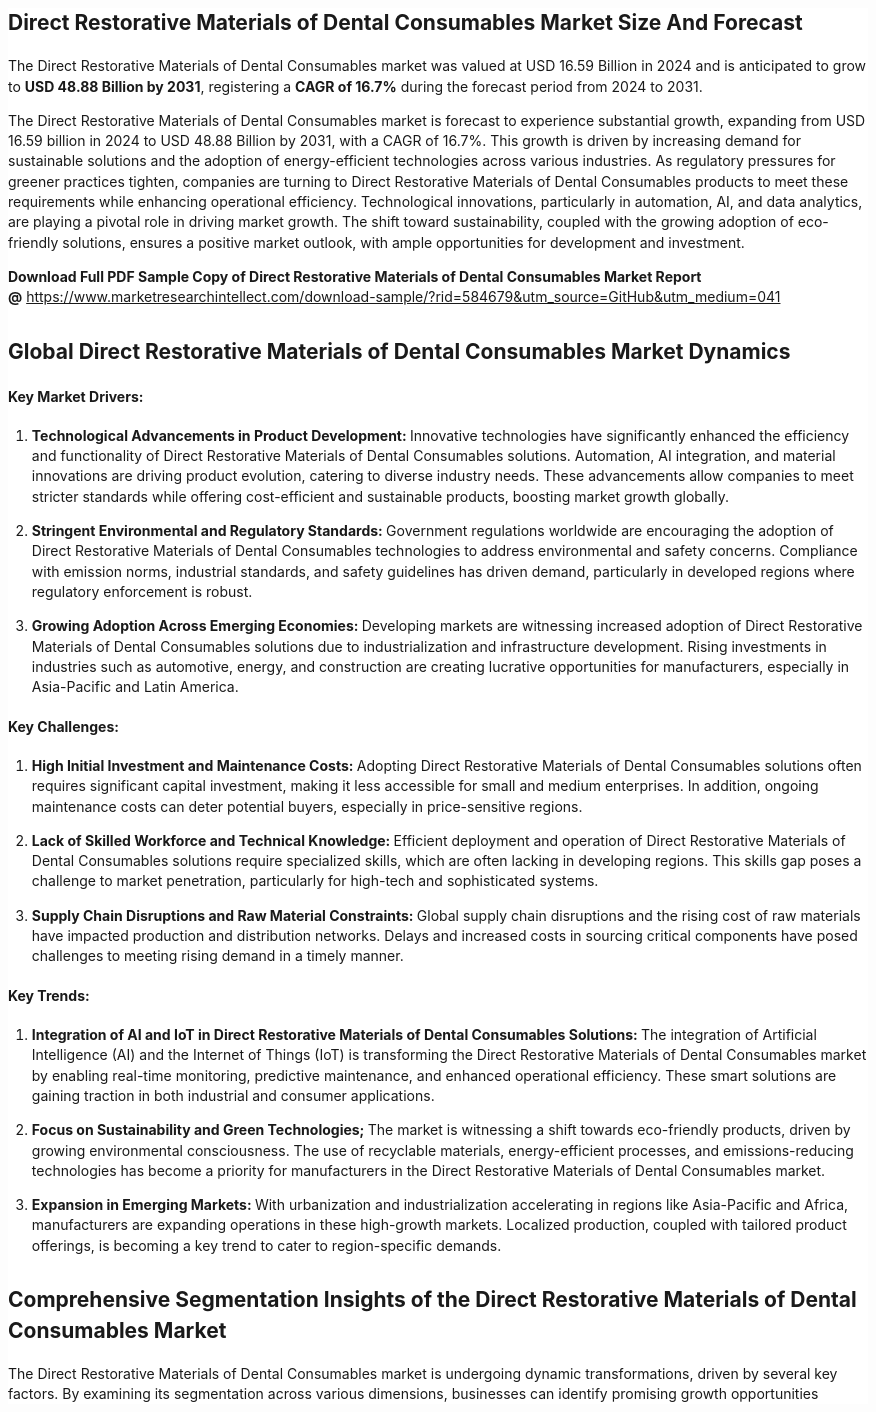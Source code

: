 <h2>Direct Restorative Materials of Dental Consumables Market Size And Forecast</h2><p>The Direct Restorative Materials of Dental Consumables market was valued at USD 16.59 Billion in 2024 and is anticipated to grow to <strong>USD 48.88 Billion by 2031</strong>, registering a <strong>CAGR of 16.7%</strong> during the forecast period from 2024 to 2031.</p><p>The Direct Restorative Materials of Dental Consumables market is forecast to experience substantial growth, expanding from USD 16.59 billion in 2024 to USD 48.88 Billion by 2031, with a CAGR of 16.7%. This growth is driven by increasing demand for sustainable solutions and the adoption of energy-efficient technologies across various industries. As regulatory pressures for greener practices tighten, companies are turning to Direct Restorative Materials of Dental Consumables products to meet these requirements while enhancing operational efficiency. Technological innovations, particularly in automation, AI, and data analytics, are playing a pivotal role in driving market growth. The shift toward sustainability, coupled with the growing adoption of eco-friendly solutions, ensures a positive market outlook, with ample opportunities for development and investment.</p><p><strong>Download Full PDF Sample Copy of Direct Restorative Materials of Dental Consumables Market Report @</strong>&nbsp;<a href="https://www.marketresearchintellect.com/download-sample/?rid=584679&amp;utm_source=GitHub&amp;utm_medium=041">https://www.marketresearchintellect.com/download-sample/?rid=584679&amp;utm_source=GitHub&amp;utm_medium=041</a></p><h2>Global Direct Restorative Materials of Dental Consumables Market Dynamics</h2><h4><strong>Key Market Drivers:</strong></h4><ol><li><p><strong>Technological Advancements in Product Development:&nbsp;</strong>Innovative technologies have significantly enhanced the efficiency and functionality of Direct Restorative Materials of Dental Consumables solutions. Automation, AI integration, and material innovations are driving product evolution, catering to diverse industry needs. These advancements allow companies to meet stricter standards while offering cost-efficient and sustainable products, boosting market growth globally.</p></li><li><p><strong>Stringent Environmental and Regulatory Standards:&nbsp;</strong>Government regulations worldwide are encouraging the adoption of Direct Restorative Materials of Dental Consumables technologies to address environmental and safety concerns. Compliance with emission norms, industrial standards, and safety guidelines has driven demand, particularly in developed regions where regulatory enforcement is robust.</p></li><li><p><strong>Growing Adoption Across Emerging Economies:&nbsp;</strong>Developing markets are witnessing increased adoption of Direct Restorative Materials of Dental Consumables solutions due to industrialization and infrastructure development. Rising investments in industries such as automotive, energy, and construction are creating lucrative opportunities for manufacturers, especially in Asia-Pacific and Latin America.</p></li></ol><h4><strong>Key Challenges:</strong></h4><ol><li><p><strong>High Initial Investment and Maintenance Costs:&nbsp;</strong>Adopting Direct Restorative Materials of Dental Consumables solutions often requires significant capital investment, making it less accessible for small and medium enterprises. In addition, ongoing maintenance costs can deter potential buyers, especially in price-sensitive regions.</p></li><li><p><strong>Lack of Skilled Workforce and Technical Knowledge:&nbsp;</strong>Efficient deployment and operation of Direct Restorative Materials of Dental Consumables solutions require specialized skills, which are often lacking in developing regions. This skills gap poses a challenge to market penetration, particularly for high-tech and sophisticated systems.</p></li><li><p><strong>Supply Chain Disruptions and Raw Material Constraints:&nbsp;</strong>Global supply chain disruptions and the rising cost of raw materials have impacted production and distribution networks. Delays and increased costs in sourcing critical components have posed challenges to meeting rising demand in a timely manner.</p></li></ol><h4><strong>Key Trends:</strong></h4><ol><li><p><strong>Integration of AI and IoT in Direct Restorative Materials of Dental Consumables Solutions:&nbsp;</strong>The integration of Artificial Intelligence (AI) and the Internet of Things (IoT) is transforming the Direct Restorative Materials of Dental Consumables market by enabling real-time monitoring, predictive maintenance, and enhanced operational efficiency. These smart solutions are gaining traction in both industrial and consumer applications.</p></li><li><p><strong>Focus on Sustainability and Green Technologies;&nbsp;</strong>The market is witnessing a shift towards eco-friendly products, driven by growing environmental consciousness. The use of recyclable materials, energy-efficient processes, and emissions-reducing technologies has become a priority for manufacturers in the Direct Restorative Materials of Dental Consumables market.</p></li><li><p><strong>Expansion in Emerging Markets:&nbsp;</strong>With urbanization and industrialization accelerating in regions like Asia-Pacific and Africa, manufacturers are expanding operations in these high-growth markets. Localized production, coupled with tailored product offerings, is becoming a key trend to cater to region-specific demands.</p></li></ol><div class="article-main__content" data-test-id="publishing-text-block"><h2>Comprehensive Segmentation Insights of the Direct Restorative Materials of Dental Consumables Market</h2><p>The Direct Restorative Materials of Dental Consumables market is undergoing dynamic transformations, driven by several key factors. By examining its segmentation across various dimensions, businesses can identify promising growth opportunities